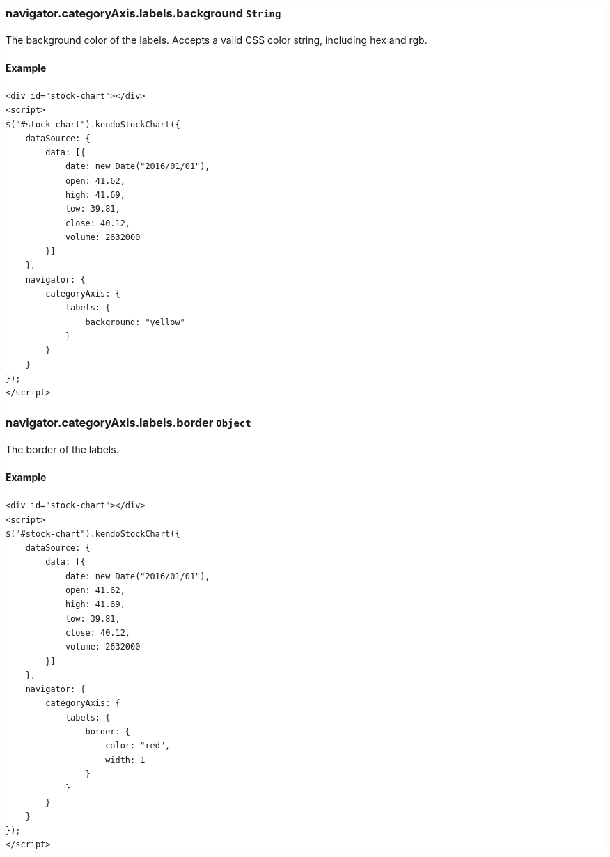 ### navigator.categoryAxis.labels.background `String`

The background color of the labels. Accepts a valid CSS color string, including hex and rgb.

#### Example

    <div id="stock-chart"></div>
    <script>
    $("#stock-chart").kendoStockChart({
        dataSource: {
            data: [{
                date: new Date("2016/01/01"),
                open: 41.62,
                high: 41.69,
                low: 39.81,
                close: 40.12,
                volume: 2632000
            }]
        },
        navigator: {
            categoryAxis: {
                labels: {
                    background: "yellow"
                }
            }
        }
    });
    </script>

### navigator.categoryAxis.labels.border `Object`

The border of the labels.

#### Example

    <div id="stock-chart"></div>
    <script>
    $("#stock-chart").kendoStockChart({
        dataSource: {
            data: [{
                date: new Date("2016/01/01"),
                open: 41.62,
                high: 41.69,
                low: 39.81,
                close: 40.12,
                volume: 2632000
            }]
        },
        navigator: {
            categoryAxis: {
                labels: {
                    border: {
                        color: "red",
                        width: 1
                    }
                }
            }
        }
    });
    </script>
